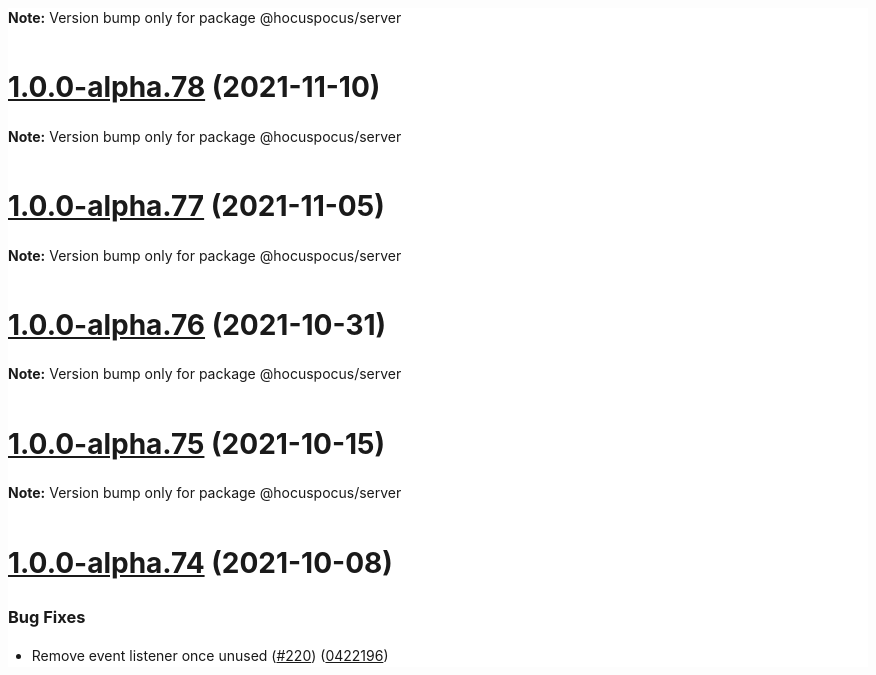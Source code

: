 **Note:** Version bump only for package @hocuspocus/server





# [1.0.0-alpha.78](https://github.com/ueberdosis/hocuspocus/compare/@hocuspocus/server@1.0.0-alpha.77...@hocuspocus/server@1.0.0-alpha.78) (2021-11-10)

**Note:** Version bump only for package @hocuspocus/server





# [1.0.0-alpha.77](https://github.com/ueberdosis/hocuspocus/compare/@hocuspocus/server@1.0.0-alpha.76...@hocuspocus/server@1.0.0-alpha.77) (2021-11-05)

**Note:** Version bump only for package @hocuspocus/server





# [1.0.0-alpha.76](https://github.com/ueberdosis/hocuspocus/compare/@hocuspocus/server@1.0.0-alpha.75...@hocuspocus/server@1.0.0-alpha.76) (2021-10-31)

**Note:** Version bump only for package @hocuspocus/server





# [1.0.0-alpha.75](https://github.com/ueberdosis/hocuspocus/compare/@hocuspocus/server@1.0.0-alpha.74...@hocuspocus/server@1.0.0-alpha.75) (2021-10-15)

**Note:** Version bump only for package @hocuspocus/server





# [1.0.0-alpha.74](https://github.com/ueberdosis/hocuspocus/compare/@hocuspocus/server@1.0.0-alpha.73...@hocuspocus/server@1.0.0-alpha.74) (2021-10-08)


### Bug Fixes

* Remove event listener once unused ([#220](https://github.com/ueberdosis/hocuspocus/issues/220)) ([0422196](https://github.com/ueberdosis/hocuspocus/commit/0422196f8a4e09af530c51419742b137b9ebbc69))


